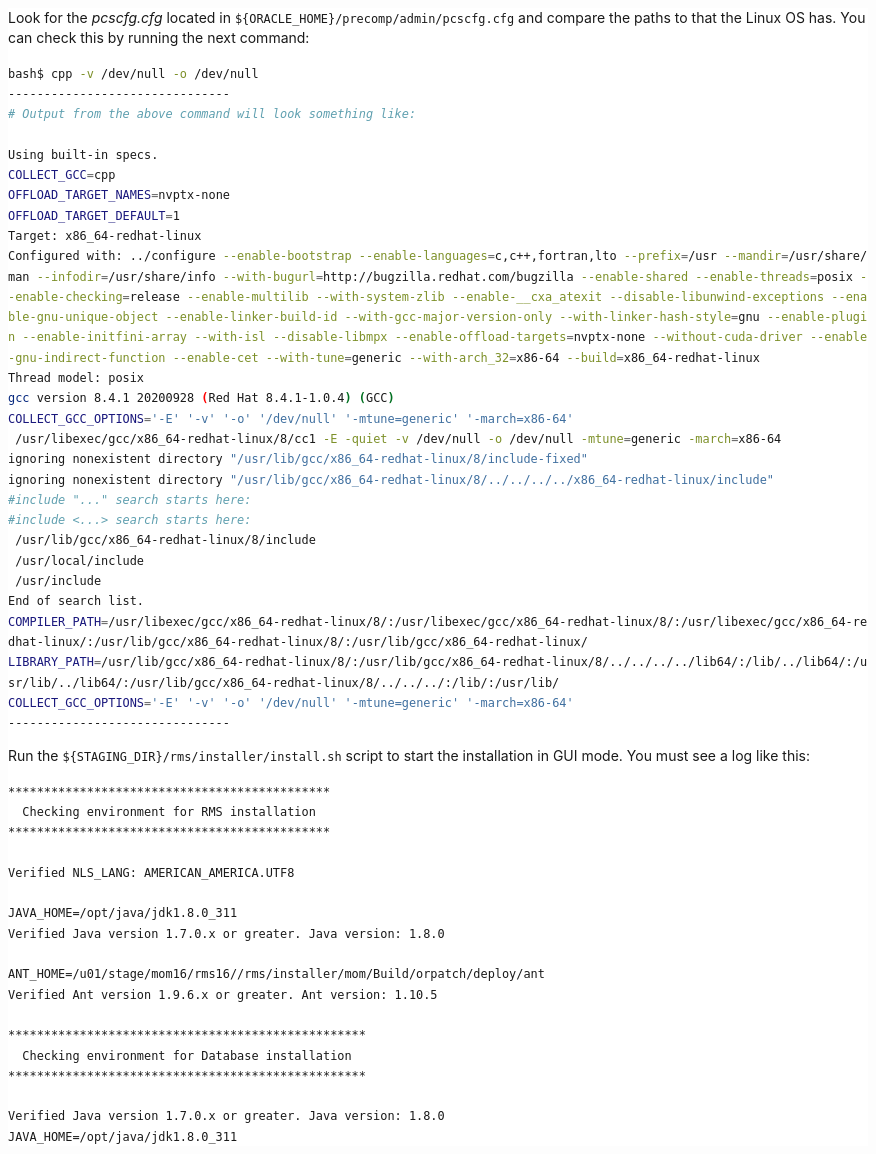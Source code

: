 Look for the _pcscfg.cfg_ located in `${ORACLE_HOME}/precomp/admin/pcscfg.cfg` and compare the paths to that the Linux OS has. You can check this by running the next command:  
```bash 
bash$ cpp -v /dev/null -o /dev/null
-------------------------------
# Output from the above command will look something like:

Using built-in specs.
COLLECT_GCC=cpp
OFFLOAD_TARGET_NAMES=nvptx-none
OFFLOAD_TARGET_DEFAULT=1
Target: x86_64-redhat-linux
Configured with: ../configure --enable-bootstrap --enable-languages=c,c++,fortran,lto --prefix=/usr --mandir=/usr/share/man --infodir=/usr/share/info --with-bugurl=http://bugzilla.redhat.com/bugzilla --enable-shared --enable-threads=posix --enable-checking=release --enable-multilib --with-system-zlib --enable-__cxa_atexit --disable-libunwind-exceptions --enable-gnu-unique-object --enable-linker-build-id --with-gcc-major-version-only --with-linker-hash-style=gnu --enable-plugin --enable-initfini-array --with-isl --disable-libmpx --enable-offload-targets=nvptx-none --without-cuda-driver --enable-gnu-indirect-function --enable-cet --with-tune=generic --with-arch_32=x86-64 --build=x86_64-redhat-linux
Thread model: posix
gcc version 8.4.1 20200928 (Red Hat 8.4.1-1.0.4) (GCC)
COLLECT_GCC_OPTIONS='-E' '-v' '-o' '/dev/null' '-mtune=generic' '-march=x86-64'
 /usr/libexec/gcc/x86_64-redhat-linux/8/cc1 -E -quiet -v /dev/null -o /dev/null -mtune=generic -march=x86-64
ignoring nonexistent directory "/usr/lib/gcc/x86_64-redhat-linux/8/include-fixed"
ignoring nonexistent directory "/usr/lib/gcc/x86_64-redhat-linux/8/../../../../x86_64-redhat-linux/include"
#include "..." search starts here:
#include <...> search starts here:
 /usr/lib/gcc/x86_64-redhat-linux/8/include
 /usr/local/include
 /usr/include
End of search list.
COMPILER_PATH=/usr/libexec/gcc/x86_64-redhat-linux/8/:/usr/libexec/gcc/x86_64-redhat-linux/8/:/usr/libexec/gcc/x86_64-redhat-linux/:/usr/lib/gcc/x86_64-redhat-linux/8/:/usr/lib/gcc/x86_64-redhat-linux/
LIBRARY_PATH=/usr/lib/gcc/x86_64-redhat-linux/8/:/usr/lib/gcc/x86_64-redhat-linux/8/../../../../lib64/:/lib/../lib64/:/usr/lib/../lib64/:/usr/lib/gcc/x86_64-redhat-linux/8/../../../:/lib/:/usr/lib/
COLLECT_GCC_OPTIONS='-E' '-v' '-o' '/dev/null' '-mtune=generic' '-march=x86-64'
-------------------------------
```


Run the `${STAGING_DIR}/rms/installer/install.sh` script to start the installation in GUI mode. You must see a log like this:
```log
*********************************************
  Checking environment for RMS installation
*********************************************

Verified NLS_LANG: AMERICAN_AMERICA.UTF8

JAVA_HOME=/opt/java/jdk1.8.0_311
Verified Java version 1.7.0.x or greater. Java version: 1.8.0

ANT_HOME=/u01/stage/mom16/rms16//rms/installer/mom/Build/orpatch/deploy/ant
Verified Ant version 1.9.6.x or greater. Ant version: 1.10.5

**************************************************
  Checking environment for Database installation
**************************************************

Verified Java version 1.7.0.x or greater. Java version: 1.8.0
JAVA_HOME=/opt/java/jdk1.8.0_311
```